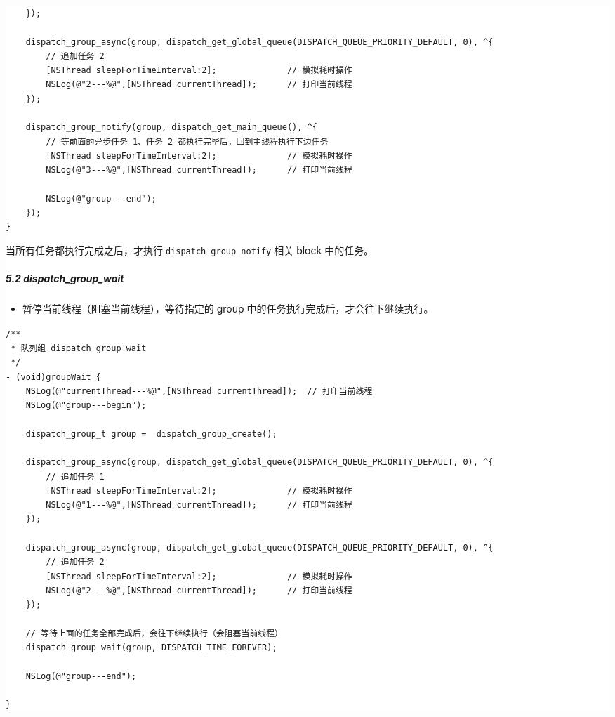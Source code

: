 ```objc
    });
    
    dispatch_group_async(group, dispatch_get_global_queue(DISPATCH_QUEUE_PRIORITY_DEFAULT, 0), ^{
        // 追加任务 2
        [NSThread sleepForTimeInterval:2];              // 模拟耗时操作
        NSLog(@"2---%@",[NSThread currentThread]);      // 打印当前线程
    });
    
    dispatch_group_notify(group, dispatch_get_main_queue(), ^{
        // 等前面的异步任务 1、任务 2 都执行完毕后，回到主线程执行下边任务
        [NSThread sleepForTimeInterval:2];              // 模拟耗时操作
        NSLog(@"3---%@",[NSThread currentThread]);      // 打印当前线程

        NSLog(@"group---end");
    });
}
```

当所有任务都执行完成之后，才执行 `dispatch_group_notify` 相关 block 中的任务。

##### 5.2 dispatch_group_wait

- 暂停当前线程（阻塞当前线程），等待指定的 group 中的任务执行完成后，才会往下继续执行。

```objc
/**
 * 队列组 dispatch_group_wait
 */
- (void)groupWait {
    NSLog(@"currentThread---%@",[NSThread currentThread]);  // 打印当前线程
    NSLog(@"group---begin");
    
    dispatch_group_t group =  dispatch_group_create();
    
    dispatch_group_async(group, dispatch_get_global_queue(DISPATCH_QUEUE_PRIORITY_DEFAULT, 0), ^{
        // 追加任务 1
        [NSThread sleepForTimeInterval:2];              // 模拟耗时操作
        NSLog(@"1---%@",[NSThread currentThread]);      // 打印当前线程
    });
    
    dispatch_group_async(group, dispatch_get_global_queue(DISPATCH_QUEUE_PRIORITY_DEFAULT, 0), ^{
        // 追加任务 2
        [NSThread sleepForTimeInterval:2];              // 模拟耗时操作
        NSLog(@"2---%@",[NSThread currentThread]);      // 打印当前线程
    });
    
    // 等待上面的任务全部完成后，会往下继续执行（会阻塞当前线程）
    dispatch_group_wait(group, DISPATCH_TIME_FOREVER);
    
    NSLog(@"group---end");
    
}
```

